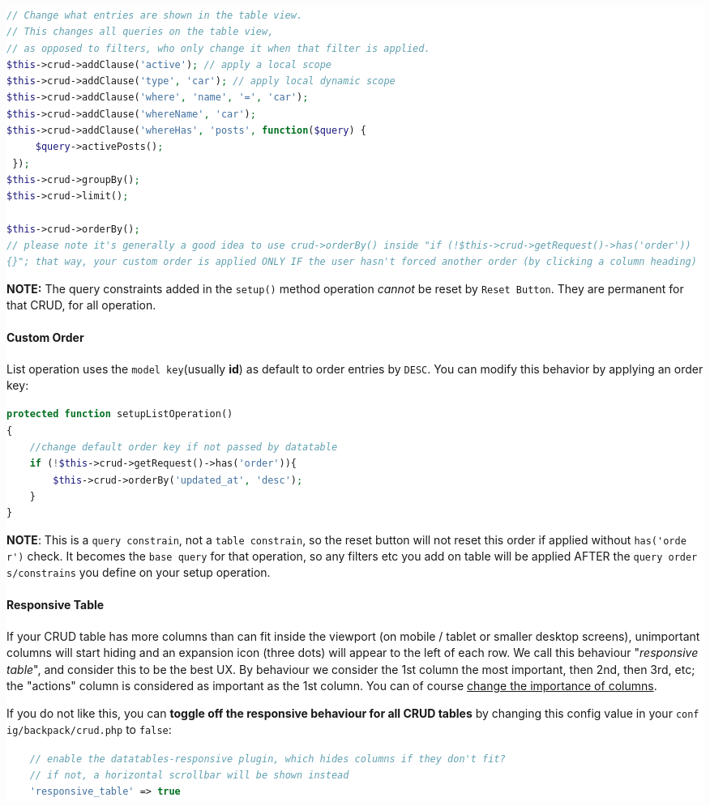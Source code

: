 ```php
// Change what entries are shown in the table view.
// This changes all queries on the table view,
// as opposed to filters, who only change it when that filter is applied.
$this->crud->addClause('active'); // apply a local scope
$this->crud->addClause('type', 'car'); // apply local dynamic scope
$this->crud->addClause('where', 'name', '=', 'car');
$this->crud->addClause('whereName', 'car');
$this->crud->addClause('whereHas', 'posts', function($query) {
     $query->activePosts();
 });
$this->crud->groupBy();
$this->crud->limit();

$this->crud->orderBy();
// please note it's generally a good idea to use crud->orderBy() inside "if (!$this->crud->getRequest()->has('order')) {}"; that way, your custom order is applied ONLY IF the user hasn't forced another order (by clicking a column heading)
```
**NOTE:** The query constraints added in the `setup()` method operation _cannot_ be reset by `Reset Button`. They are permanent for that CRUD, for all operation.

#### Custom Order

<a name="custom-order"></a>

List operation uses the `model key`(usually **id**) as default to order entries by `DESC`. You can modify this behavior by applying an order key:
```php
protected function setupListOperation()
{
    //change default order key if not passed by datatable
    if (!$this->crud->getRequest()->has('order')){
        $this->crud->orderBy('updated_at', 'desc');
    }
}
```
**NOTE**: This is a `query constrain`, not a `table constrain`, so the reset button will not reset this order if applied without `has('order')` check. It becomes the `base query` for that operation, so any filters etc you add on table will be applied AFTER the `query orders/constrains` you define on your setup operation.

<a name="responsive-table"></a>
#### Responsive Table

If your CRUD table has more columns than can fit inside the viewport (on mobile / tablet or smaller desktop screens), unimportant columns will start hiding and an expansion icon (three dots) will appear to the left of each row. We call this behaviour "_responsive table_", and consider this to be the best UX. By behaviour we consider the 1st column the most important, then 2nd, then 3rd, etc; the "actions" column is considered as important as the 1st column. You can of course [change the importance of columns](/docs/{{version}}/crud-columns#define-which-columns-to-hide-in-responsive-table).

If you do not like this, you can **toggle off the responsive behaviour for all CRUD tables** by changing this config value in your ```config/backpack/crud.php``` to ```false```:
```php
    // enable the datatables-responsive plugin, which hides columns if they don't fit?
    // if not, a horizontal scrollbar will be shown instead
    'responsive_table' => true
```
